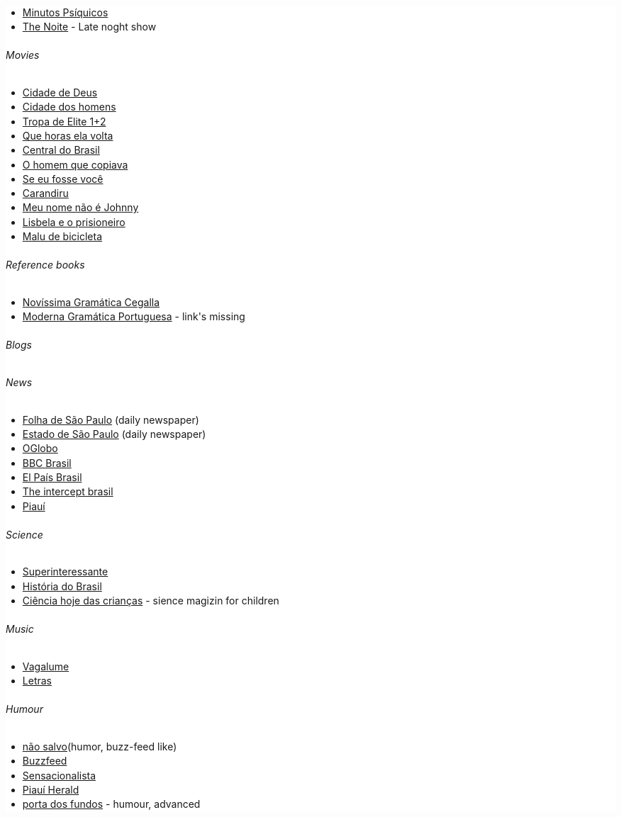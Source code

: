 * [Minutos Psíquicos](https://www.youtube.com/user/minutospsiquicos/featured)
* [The Noite](https://www.youtube.com/channel/UCEWOoncsrmirqnFqxer9lmA) - Late noght show

###### Movies
* [Cidade de Deus](http://www.imdb.com/title/tt0317248)
* [Cidade dos homens](http://www.imdb.com/title/tt0870090)
* [Tropa de Elite 1+2](http://www.imdb.com/title/tt0861739/)
* [Que horas ela volta](http://www.imdb.com/title/tt3742378)
* [Central do Brasil](http://www.imdb.com/title/tt0140888)
* [O homem que copiava](http://www.imdb.com/title/tt0367859/)
* [Se eu fosse você](http://www.imdb.com/title/tt0448927)
* [Carandiru](http://www.imdb.com/title/tt0293007)
* [Meu nome não é Johnny](http://www.imdb.com/title/tt1092016)
* [Lisbela e o prisioneiro](http://www.imdb.com/title/tt0367975)
* [Malu de bicicleta](http://www.imdb.com/title/tt1781853)

###### Reference books
* [Novíssima Gramática Cegalla](https://www.amazon.com.br/Nov%C3%ADssima-Gramatica-da-L%C3%ADngua-Portuguesa/dp/8504014118/ref=sr_1_1?ie=UTF8&qid=1486298229&sr=8-1&keywords=gram%C3%A1tica+cegalla)
* [Moderna Gramática Portuguesa]() - link's missing

###### Blogs

###### News
* [Folha de São Paulo](http://www.folha.uol.com.br/) (daily newspaper)
* [Estado de São Paulo](http://www.estadao.com.br/) (daily newspaper)
* [OGlobo](http://oglobo.globo.com/)
* [BBC Brasil](http://www.bbc.com/portuguese)
* [El País Brasil](http://brasil.elpais.com/)
* [The intercept brasil](https://theintercept.com/brasil/)
* [Piauí](http://piaui.folha.uol.com.br/) 

###### Science
* [Superinteressante](http://super.abril.com.br/)
* [História do Brasil](http://www.historiadobrasil.net/) 
* [Ciência hoje das crianças](http://chc.org.br/) - sience magizin for children

###### Music
* [Vagalume](https://www.vagalume.com.br/) 
* [Letras](https://www.letras.mus.br/) 

###### Humour
* [não salvo](http://www.naosalvo.com.br)(humor, buzz-feed like)
* [Buzzfeed](https://www.buzzfeed.com/?country=br)
* [Sensacionalista](http://www.sensacionalista.com.br/)
* [Piauí Herald](http://piaui.folha.uol.com.br/herald/)
* [porta dos fundos](https://www.youtube.com/channel/UCEWHPFNilsT0IfQfutVzsag) - humour, advanced
